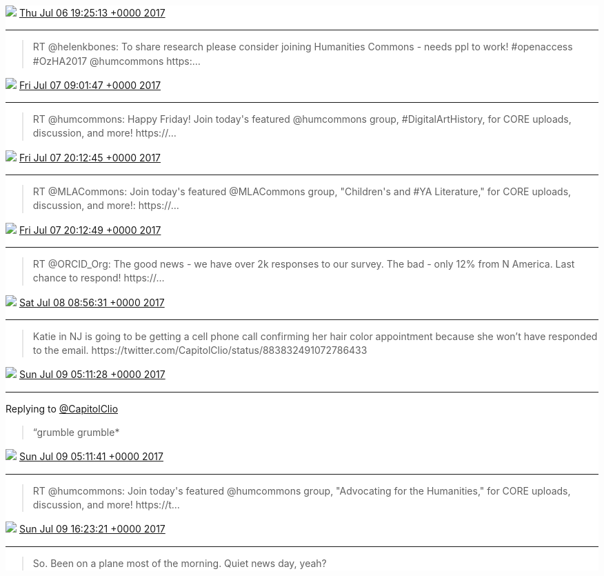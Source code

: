 <img src="../../media/tweet.ico" width="12" /> [Thu Jul 06 19:25:13 +0000 2017](https://twitter.com/kfitz/status/883044181844910086)

----

> RT @helenkbones: To share research please consider joining Humanities Commons \- needs ppl to work\! \#openaccess \#OzHA2017 @humcommons https:…

<img src="../../media/tweet.ico" width="12" /> [Fri Jul 07 09:01:47 +0000 2017](https://twitter.com/kfitz/status/883249677436637185)

----

> RT @humcommons: Happy Friday\! Join today's featured @humcommons group, \#DigitalArtHistory, for CORE uploads, discussion, and more\! https://…

<img src="../../media/tweet.ico" width="12" /> [Fri Jul 07 20:12:45 +0000 2017](https://twitter.com/kfitz/status/883418531332845569)

----

> RT @MLACommons: Join today's featured @MLACommons group, "Children's and \#YA Literature," for CORE uploads, discussion, and more\!: https://…

<img src="../../media/tweet.ico" width="12" /> [Fri Jul 07 20:12:49 +0000 2017](https://twitter.com/kfitz/status/883418546704982017)

----

> RT @ORCID\_Org: The good news \- we have over 2k responses to our survey\. The bad \- only 12% from N America\. Last chance to respond\! https://…

<img src="../../media/tweet.ico" width="12" /> [Sat Jul 08 08:56:31 +0000 2017](https://twitter.com/kfitz/status/883610737410797568)

----

> Katie in NJ is going to be getting a cell phone call confirming her hair color appointment because she won’t have responded to the email\. https://twitter\.com/CapitolClio/status/883832491072786433

<img src="../../media/tweet.ico" width="12" /> [Sun Jul 09 05:11:28 +0000 2017](https://twitter.com/kfitz/status/883916488968736768)

----

Replying to [@CapitolClio](https://twitter.com/CapitolClio/status/883832491072786433)

> “grumble grumble\*

<img src="../../media/tweet.ico" width="12" /> [Sun Jul 09 05:11:41 +0000 2017](https://twitter.com/kfitz/status/883916546950778880)

----

> RT @humcommons: Join today's featured @humcommons group, "Advocating for the Humanities," for CORE uploads, discussion, and more\! https://t…

<img src="../../media/tweet.ico" width="12" /> [Sun Jul 09 16:23:21 +0000 2017](https://twitter.com/kfitz/status/884085574050738176)

----

> So\. Been on a plane most of the morning\. Quiet news day, yeah?
